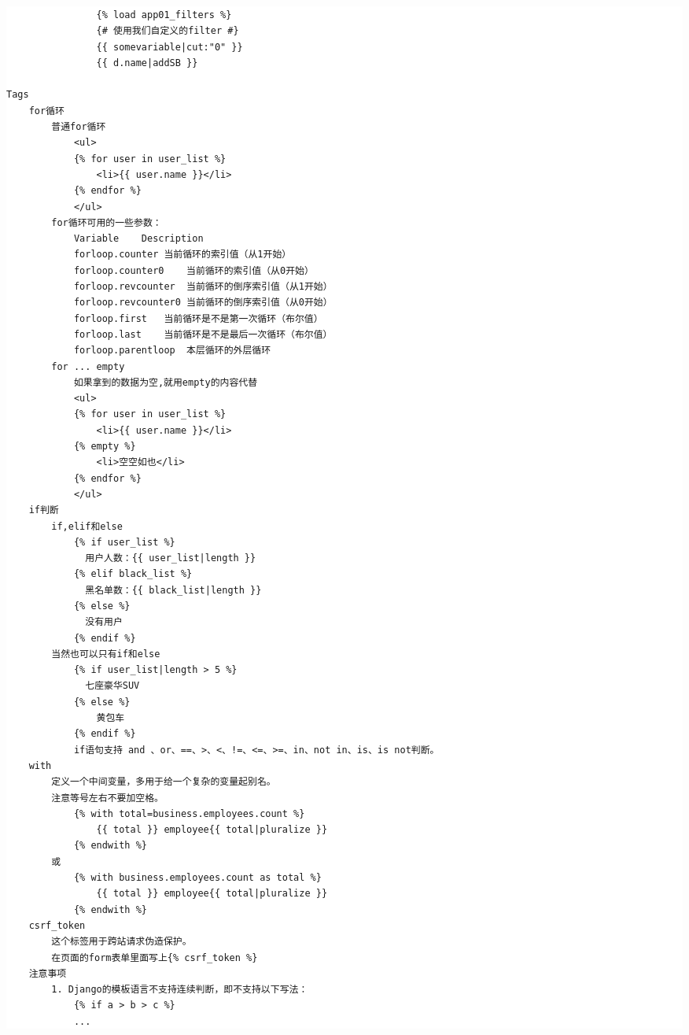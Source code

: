 					{% load app01_filters %}
					{# 使用我们自定义的filter #}
					{{ somevariable|cut:"0" }}
					{{ d.name|addSB }}
					
	Tags
		for循环		
			普通for循环
				<ul>
				{% for user in user_list %}
					<li>{{ user.name }}</li>
				{% endfor %}
				</ul>
			for循环可用的一些参数：
				Variable	Description
				forloop.counter	当前循环的索引值（从1开始）
				forloop.counter0	当前循环的索引值（从0开始）
				forloop.revcounter	当前循环的倒序索引值（从1开始）
				forloop.revcounter0	当前循环的倒序索引值（从0开始）
				forloop.first	当前循环是不是第一次循环（布尔值）
				forloop.last	当前循环是不是最后一次循环（布尔值）
				forloop.parentloop	本层循环的外层循环
			for ... empty
				如果拿到的数据为空,就用empty的内容代替
				<ul>
				{% for user in user_list %}
					<li>{{ user.name }}</li>
				{% empty %}
					<li>空空如也</li>
				{% endfor %}
				</ul>
		if判断
			if,elif和else
				{% if user_list %}
				  用户人数：{{ user_list|length }}
				{% elif black_list %}
				  黑名单数：{{ black_list|length }}
				{% else %}
				  没有用户
				{% endif %}
			当然也可以只有if和else
				{% if user_list|length > 5 %}
				  七座豪华SUV
				{% else %}
					黄包车
				{% endif %}
				if语句支持 and 、or、==、>、<、!=、<=、>=、in、not in、is、is not判断。	
		with
			定义一个中间变量，多用于给一个复杂的变量起别名。
			注意等号左右不要加空格。
				{% with total=business.employees.count %}
					{{ total }} employee{{ total|pluralize }}
				{% endwith %}
			或
				{% with business.employees.count as total %}
					{{ total }} employee{{ total|pluralize }}
				{% endwith %}					
		csrf_token
			这个标签用于跨站请求伪造保护。
			在页面的form表单里面写上{% csrf_token %}	
		注意事项
			1. Django的模板语言不支持连续判断，即不支持以下写法：
				{% if a > b > c %}
				...